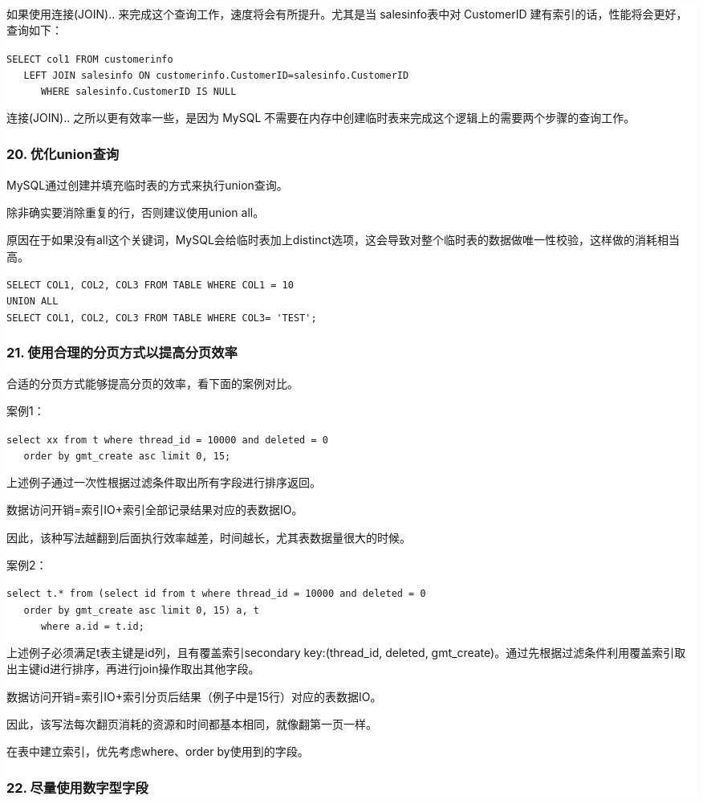 如果使用连接(JOIN).. 来完成这个查询工作，速度将会有所提升。尤其是当 salesinfo表中对 CustomerID 建有索引的话，性能将会更好，查询如下：

```
SELECT col1 FROM customerinfo 
   LEFT JOIN salesinfo ON customerinfo.CustomerID=salesinfo.CustomerID 
      WHERE salesinfo.CustomerID IS NULL 
```

连接(JOIN).. 之所以更有效率一些，是因为 MySQL 不需要在内存中创建临时表来完成这个逻辑上的需要两个步骤的查询工作。

### 20. 优化union查询

MySQL通过创建并填充临时表的方式来执行union查询。

除非确实要消除重复的行，否则建议使用union all。

原因在于如果没有all这个关键词，MySQL会给临时表加上distinct选项，这会导致对整个临时表的数据做唯一性校验，这样做的消耗相当高。

```
SELECT COL1, COL2, COL3 FROM TABLE WHERE COL1 = 10 
UNION ALL 
SELECT COL1, COL2, COL3 FROM TABLE WHERE COL3= 'TEST'; 
```

### 21. 使用合理的分页方式以提高分页效率

合适的分页方式能够提高分页的效率，看下面的案例对比。

案例1：

```
select xx from t where thread_id = 10000 and deleted = 0 
   order by gmt_create asc limit 0, 15;
```

上述例子通过一次性根据过滤条件取出所有字段进行排序返回。

数据访问开销=索引IO+索引全部记录结果对应的表数据IO。

因此，该种写法越翻到后面执行效率越差，时间越长，尤其表数据量很大的时候。

案例2：

```
select t.* from (select id from t where thread_id = 10000 and deleted = 0
   order by gmt_create asc limit 0, 15) a, t 
      where a.id = t.id;
```

上述例子必须满足t表主键是id列，且有覆盖索引secondary key:(thread_id, deleted, gmt_create)。通过先根据过滤条件利用覆盖索引取出主键id进行排序，再进行join操作取出其他字段。

数据访问开销=索引IO+索引分页后结果（例子中是15行）对应的表数据IO。

因此，该写法每次翻页消耗的资源和时间都基本相同，就像翻第一页一样。

在表中建立索引，优先考虑where、order by使用到的字段。

### 22. 尽量使用数字型字段
